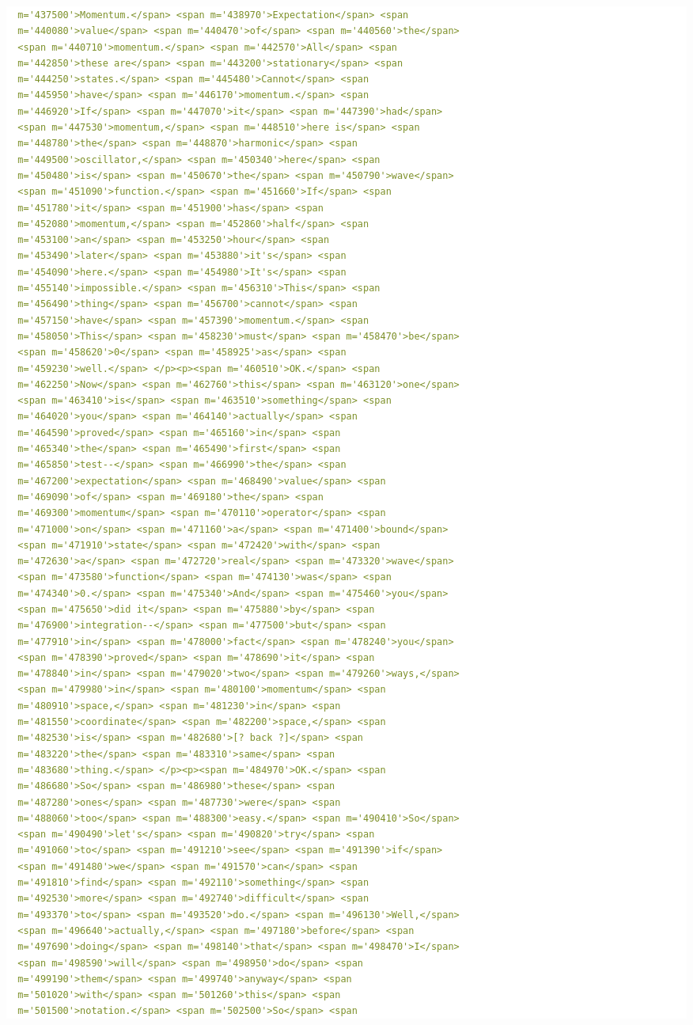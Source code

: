```yaml
  m='437500'>Momentum.</span> <span m='438970'>Expectation</span> <span
  m='440080'>value</span> <span m='440470'>of</span> <span m='440560'>the</span>
  <span m='440710'>momentum.</span> <span m='442570'>All</span> <span
  m='442850'>these are</span> <span m='443200'>stationary</span> <span
  m='444250'>states.</span> <span m='445480'>Cannot</span> <span
  m='445950'>have</span> <span m='446170'>momentum.</span> <span
  m='446920'>If</span> <span m='447070'>it</span> <span m='447390'>had</span>
  <span m='447530'>momentum,</span> <span m='448510'>here is</span> <span
  m='448780'>the</span> <span m='448870'>harmonic</span> <span
  m='449500'>oscillator,</span> <span m='450340'>here</span> <span
  m='450480'>is</span> <span m='450670'>the</span> <span m='450790'>wave</span>
  <span m='451090'>function.</span> <span m='451660'>If</span> <span
  m='451780'>it</span> <span m='451900'>has</span> <span
  m='452080'>momentum,</span> <span m='452860'>half</span> <span
  m='453100'>an</span> <span m='453250'>hour</span> <span
  m='453490'>later</span> <span m='453880'>it's</span> <span
  m='454090'>here.</span> <span m='454980'>It's</span> <span
  m='455140'>impossible.</span> <span m='456310'>This</span> <span
  m='456490'>thing</span> <span m='456700'>cannot</span> <span
  m='457150'>have</span> <span m='457390'>momentum.</span> <span
  m='458050'>This</span> <span m='458230'>must</span> <span m='458470'>be</span>
  <span m='458620'>0</span> <span m='458925'>as</span> <span
  m='459230'>well.</span> </p><p><span m='460510'>OK.</span> <span
  m='462250'>Now</span> <span m='462760'>this</span> <span m='463120'>one</span>
  <span m='463410'>is</span> <span m='463510'>something</span> <span
  m='464020'>you</span> <span m='464140'>actually</span> <span
  m='464590'>proved</span> <span m='465160'>in</span> <span
  m='465340'>the</span> <span m='465490'>first</span> <span
  m='465850'>test--</span> <span m='466990'>the</span> <span
  m='467200'>expectation</span> <span m='468490'>value</span> <span
  m='469090'>of</span> <span m='469180'>the</span> <span
  m='469300'>momentum</span> <span m='470110'>operator</span> <span
  m='471000'>on</span> <span m='471160'>a</span> <span m='471400'>bound</span>
  <span m='471910'>state</span> <span m='472420'>with</span> <span
  m='472630'>a</span> <span m='472720'>real</span> <span m='473320'>wave</span>
  <span m='473580'>function</span> <span m='474130'>was</span> <span
  m='474340'>0.</span> <span m='475340'>And</span> <span m='475460'>you</span>
  <span m='475650'>did it</span> <span m='475880'>by</span> <span
  m='476900'>integration--</span> <span m='477500'>but</span> <span
  m='477910'>in</span> <span m='478000'>fact</span> <span m='478240'>you</span>
  <span m='478390'>proved</span> <span m='478690'>it</span> <span
  m='478840'>in</span> <span m='479020'>two</span> <span m='479260'>ways,</span>
  <span m='479980'>in</span> <span m='480100'>momentum</span> <span
  m='480910'>space,</span> <span m='481230'>in</span> <span
  m='481550'>coordinate</span> <span m='482200'>space,</span> <span
  m='482530'>is</span> <span m='482680'>[? back ?]</span> <span
  m='483220'>the</span> <span m='483310'>same</span> <span
  m='483680'>thing.</span> </p><p><span m='484970'>OK.</span> <span
  m='486680'>So</span> <span m='486980'>these</span> <span
  m='487280'>ones</span> <span m='487730'>were</span> <span
  m='488060'>too</span> <span m='488300'>easy.</span> <span m='490410'>So</span>
  <span m='490490'>let's</span> <span m='490820'>try</span> <span
  m='491060'>to</span> <span m='491210'>see</span> <span m='491390'>if</span>
  <span m='491480'>we</span> <span m='491570'>can</span> <span
  m='491810'>find</span> <span m='492110'>something</span> <span
  m='492530'>more</span> <span m='492740'>difficult</span> <span
  m='493370'>to</span> <span m='493520'>do.</span> <span m='496130'>Well,</span>
  <span m='496640'>actually,</span> <span m='497180'>before</span> <span
  m='497690'>doing</span> <span m='498140'>that</span> <span m='498470'>I</span>
  <span m='498590'>will</span> <span m='498950'>do</span> <span
  m='499190'>them</span> <span m='499740'>anyway</span> <span
  m='501020'>with</span> <span m='501260'>this</span> <span
  m='501500'>notation.</span> <span m='502500'>So</span> <span
```